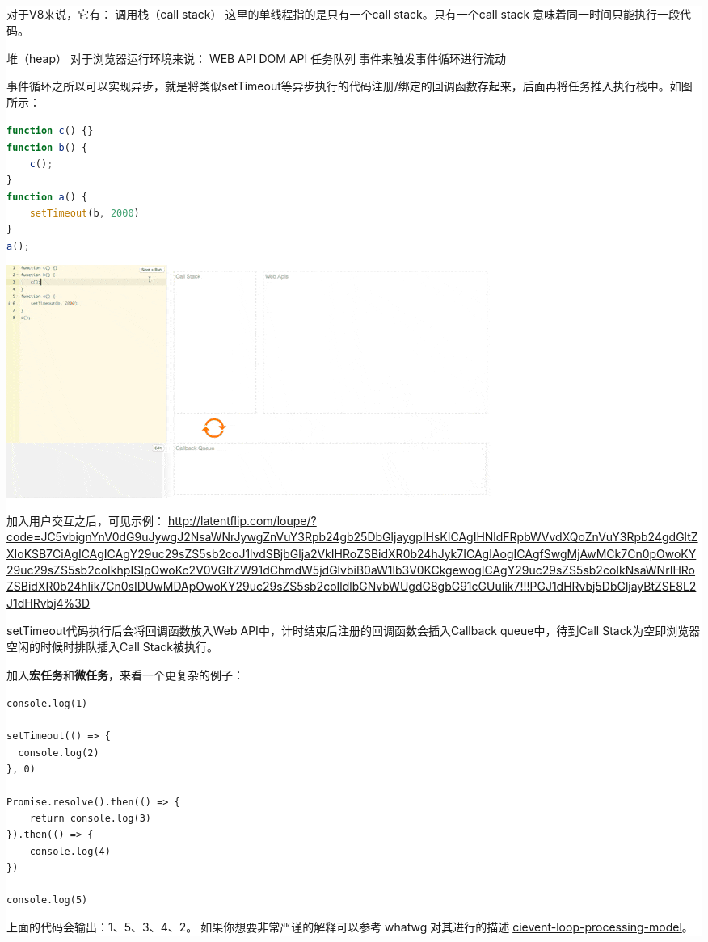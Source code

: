 对于V8来说，它有：
调用栈（call stack）
这里的单线程指的是只有一个call stack。只有一个call stack 意味着同一时间只能执行一段代码。

堆（heap）
对于浏览器运行环境来说：
WEB API
DOM API
任务队列
事件来触发事件循环进行流动

事件循环之所以可以实现异步，就是将类似setTimeout等异步执行的代码注册/绑定的回调函数存起来，后面再将任务推入执行栈中。如图所示：
```javascript
function c() {}
function b() {
	c();
}
function a() {
	setTimeout(b, 2000)
}
a();
```
![setTimeout](stack2.gif)

加入用户交互之后，可见示例：
http://latentflip.com/loupe/?code=JC5vbignYnV0dG9uJywgJ2NsaWNrJywgZnVuY3Rpb24gb25DbGljaygpIHsKICAgIHNldFRpbWVvdXQoZnVuY3Rpb24gdGltZXIoKSB7CiAgICAgICAgY29uc29sZS5sb2coJ1lvdSBjbGlja2VkIHRoZSBidXR0b24hJyk7ICAgIAogICAgfSwgMjAwMCk7Cn0pOwoKY29uc29sZS5sb2coIkhpISIpOwoKc2V0VGltZW91dChmdW5jdGlvbiB0aW1lb3V0KCkgewogICAgY29uc29sZS5sb2coIkNsaWNrIHRoZSBidXR0b24hIik7Cn0sIDUwMDApOwoKY29uc29sZS5sb2coIldlbGNvbWUgdG8gbG91cGUuIik7!!!PGJ1dHRvbj5DbGljayBtZSE8L2J1dHRvbj4%3D

setTimeout代码执行后会将回调函数放入Web API中，计时结束后注册的回调函数会插入Callback queue中，待到Call Stack为空即浏览器空闲的时候时排队插入Call Stack被执行。

加入**宏任务**和**微任务**，来看一个更复杂的例子：
```javascirpt
console.log(1)

setTimeout(() => {
  console.log(2)
}, 0)

Promise.resolve().then(() => {
	return console.log(3)
}).then(() => {
	console.log(4)
})

console.log(5)
```
上面的代码会输出：1、5、3、4、2。 如果你想要非常严谨的解释可以参考 whatwg 对其进行的描述 [cievent-loop-processing-model](https://html.spec.whatwg.org/multipage/webappapis.html#event-loop-processing-model)。
